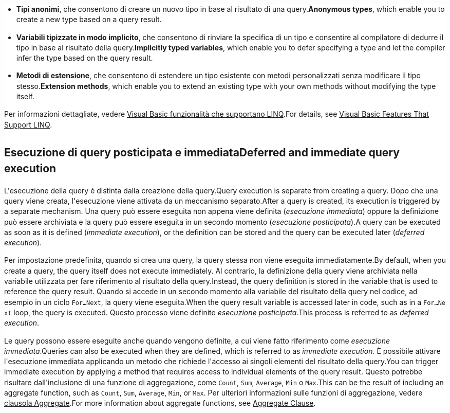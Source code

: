 - <span data-ttu-id="e7007-268">**Tipi anonimi**, che consentono di creare un nuovo tipo in base al risultato di una query.</span><span class="sxs-lookup"><span data-stu-id="e7007-268">**Anonymous types**, which enable you to create a new type based on a query result.</span></span>  
  
- <span data-ttu-id="e7007-269">**Variabili tipizzate in modo implicito**, che consentono di rinviare la specifica di un tipo e consentire al compilatore di dedurre il tipo in base al risultato della query.</span><span class="sxs-lookup"><span data-stu-id="e7007-269">**Implicitly typed variables**, which enable you to defer specifying a type and let the compiler infer the type based on the query result.</span></span>  
  
- <span data-ttu-id="e7007-270">**Metodi di estensione**, che consentono di estendere un tipo esistente con metodi personalizzati senza modificare il tipo stesso.</span><span class="sxs-lookup"><span data-stu-id="e7007-270">**Extension methods**, which enable you to extend an existing type with your own methods without modifying the type itself.</span></span>  
  
 <span data-ttu-id="e7007-271">Per informazioni dettagliate, vedere [Visual Basic funzionalità che supportano LINQ](../../concepts/linq/features-that-support-linq.md).</span><span class="sxs-lookup"><span data-stu-id="e7007-271">For details, see [Visual Basic Features That Support LINQ](../../concepts/linq/features-that-support-linq.md).</span></span>  
  
## <a name="deferred-and-immediate-query-execution"></a><span data-ttu-id="e7007-272">Esecuzione di query posticipata e immediata</span><span class="sxs-lookup"><span data-stu-id="e7007-272">Deferred and immediate query execution</span></span>

 <span data-ttu-id="e7007-273">L'esecuzione della query è distinta dalla creazione della query.</span><span class="sxs-lookup"><span data-stu-id="e7007-273">Query execution is separate from creating a query.</span></span> <span data-ttu-id="e7007-274">Dopo che una query viene creata, l'esecuzione viene attivata da un meccanismo separato.</span><span class="sxs-lookup"><span data-stu-id="e7007-274">After a query is created, its execution is triggered by a separate mechanism.</span></span> <span data-ttu-id="e7007-275">Una query può essere eseguita non appena viene definita (*esecuzione immediata*) oppure la definizione può essere archiviata e la query può essere eseguita in un secondo momento (*esecuzione posticipata*).</span><span class="sxs-lookup"><span data-stu-id="e7007-275">A query can be executed as soon as it is defined (*immediate execution*), or the definition can be stored and the query can be executed later (*deferred execution*).</span></span>  
  
 <span data-ttu-id="e7007-276">Per impostazione predefinita, quando si crea una query, la query stessa non viene eseguita immediatamente.</span><span class="sxs-lookup"><span data-stu-id="e7007-276">By default, when you create a query, the query itself does not execute immediately.</span></span> <span data-ttu-id="e7007-277">Al contrario, la definizione della query viene archiviata nella variabile utilizzata per fare riferimento al risultato della query.</span><span class="sxs-lookup"><span data-stu-id="e7007-277">Instead, the query definition is stored in the variable that is used to reference the query result.</span></span> <span data-ttu-id="e7007-278">Quando si accede in un secondo momento alla variabile del risultato della query nel codice, ad esempio in un ciclo `For…Next`, la query viene eseguita.</span><span class="sxs-lookup"><span data-stu-id="e7007-278">When the query result variable is accessed later in code, such as in a `For…Next` loop, the query is executed.</span></span> <span data-ttu-id="e7007-279">Questo processo viene definito *esecuzione posticipata*.</span><span class="sxs-lookup"><span data-stu-id="e7007-279">This process is referred to as *deferred execution*.</span></span>  
  
 <span data-ttu-id="e7007-280">Le query possono essere eseguite anche quando vengono definite, a cui viene fatto riferimento come *esecuzione immediata*.</span><span class="sxs-lookup"><span data-stu-id="e7007-280">Queries can also be executed when they are defined, which is referred to as *immediate execution*.</span></span> <span data-ttu-id="e7007-281">È possibile attivare l'esecuzione immediata applicando un metodo che richiede l'accesso ai singoli elementi del risultato della query.</span><span class="sxs-lookup"><span data-stu-id="e7007-281">You can trigger immediate execution by applying a method that requires access to individual elements of the query result.</span></span> <span data-ttu-id="e7007-282">Questo potrebbe risultare dall'inclusione di una funzione di aggregazione, come `Count`, `Sum`, `Average`, `Min` o `Max`.</span><span class="sxs-lookup"><span data-stu-id="e7007-282">This can be the result of including an aggregate function, such as `Count`, `Sum`, `Average`, `Min`, or `Max`.</span></span> <span data-ttu-id="e7007-283">Per ulteriori informazioni sulle funzioni di aggregazione, vedere [clausola Aggregate](../../../language-reference/queries/aggregate-clause.md).</span><span class="sxs-lookup"><span data-stu-id="e7007-283">For more information about aggregate functions, see [Aggregate Clause](../../../language-reference/queries/aggregate-clause.md).</span></span>  